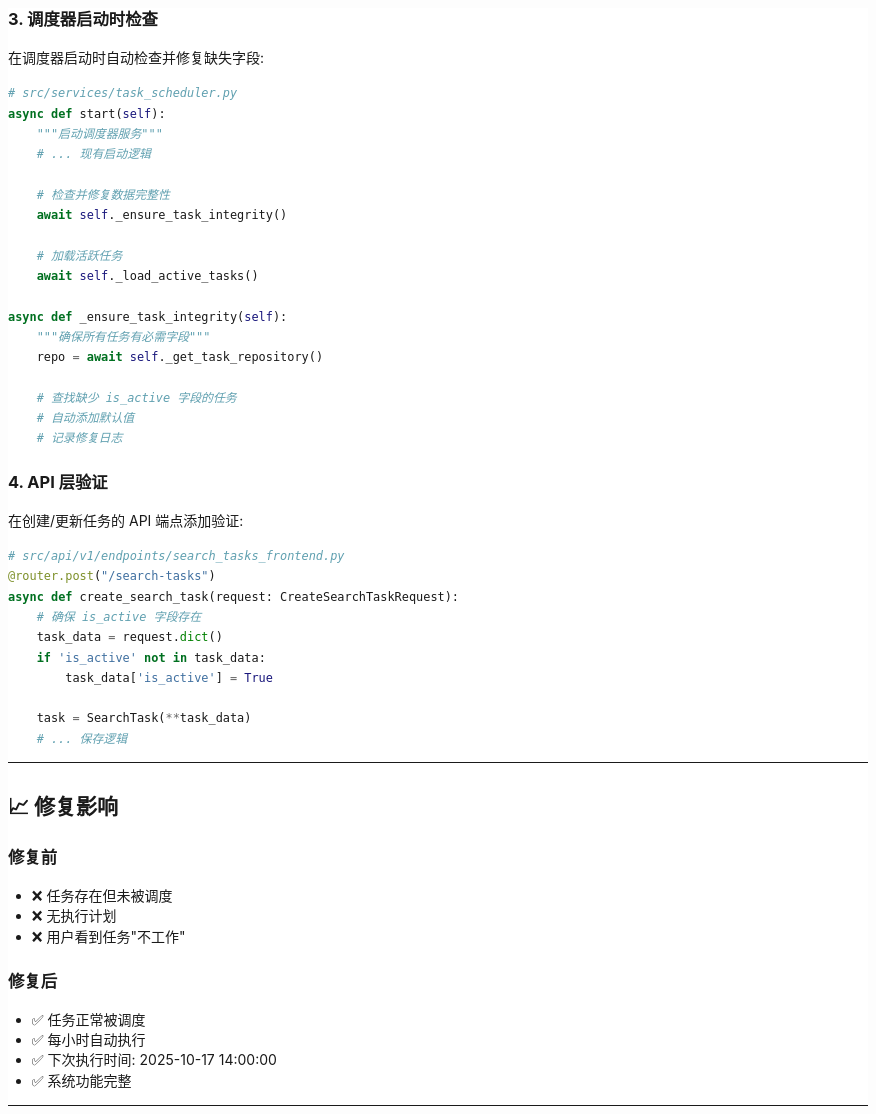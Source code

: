 ### 3. 调度器启动时检查

在调度器启动时自动检查并修复缺失字段:

```python
# src/services/task_scheduler.py
async def start(self):
    """启动调度器服务"""
    # ... 现有启动逻辑

    # 检查并修复数据完整性
    await self._ensure_task_integrity()

    # 加载活跃任务
    await self._load_active_tasks()

async def _ensure_task_integrity(self):
    """确保所有任务有必需字段"""
    repo = await self._get_task_repository()

    # 查找缺少 is_active 字段的任务
    # 自动添加默认值
    # 记录修复日志
```

### 4. API 层验证

在创建/更新任务的 API 端点添加验证:

```python
# src/api/v1/endpoints/search_tasks_frontend.py
@router.post("/search-tasks")
async def create_search_task(request: CreateSearchTaskRequest):
    # 确保 is_active 字段存在
    task_data = request.dict()
    if 'is_active' not in task_data:
        task_data['is_active'] = True

    task = SearchTask(**task_data)
    # ... 保存逻辑
```

---

## 📈 修复影响

### 修复前
- ❌ 任务存在但未被调度
- ❌ 无执行计划
- ❌ 用户看到任务"不工作"

### 修复后
- ✅ 任务正常被调度
- ✅ 每小时自动执行
- ✅ 下次执行时间: 2025-10-17 14:00:00
- ✅ 系统功能完整

---